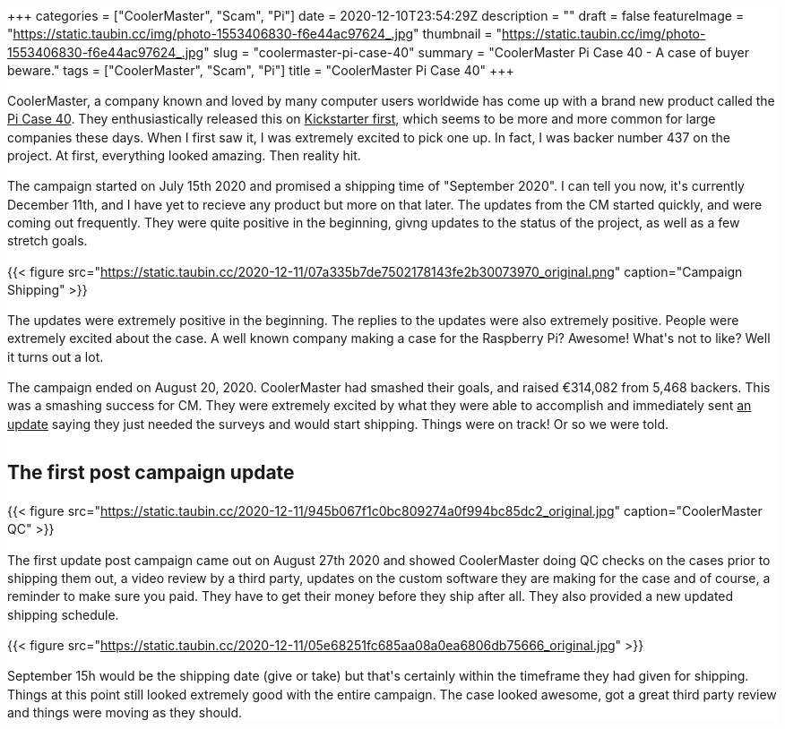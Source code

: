 +++
categories = ["CoolerMaster", "Scam", "Pi"]
date = 2020-12-10T23:54:29Z
description = ""
draft = false
featureImage = "https://static.taubin.cc/img/photo-1553406830-f6e44ac97624_.jpg"
thumbnail = "https://static.taubin.cc/img/photo-1553406830-f6e44ac97624_.jpg"
slug = "coolermaster-pi-case-40"
summary = "CoolerMaster Pi Case 40 - A case of buyer beware."
tags = ["CoolerMaster", "Scam", "Pi"]
title = "CoolerMaster Pi Case 40"
+++


CoolerMaster, a company known and loved by many computer users worldwide has come up with a brand new product called the [Pi Case 40](https://www.coolermaster.com/catalog/cases/raspberry-pi/pi-case-40/). They enthusiastically released this on [Kickstarter first](https://www.kickstarter.com/projects/coolermaster/pi-case-40), which seems to be more and more common for large companies these days. When I first saw it, I was extremely excited to pick one up. In fact, I was backer number 437 on the project. At first, everything looked amazing. Then reality hit.

The campaign started on July 15th 2020 and promised a shipping time of "September 2020". I can tell you now, it's currently December 11th, and I have yet to recieve any product but more on that later. The updates from the CM started quickly, and were coming out frequently. They were quite positive in the beginning, givng updates to the status of the project, as well as a few stretch goals.

{{< figure src="https://static.taubin.cc/2020-12-11/07a335b7de7502178143fe2b30073970_original.png" caption="Campaign Shipping" >}}

The updates were extremely positive in the beginning. The replies to the updates were also extremely positive. People were extremely excited about the case. A well known company making a case for the Raspberry Pi? Awesome! What's not to like? Well it turns out a lot.

The campaign ended on August 20, 2020. CoolerMaster had smashed their goals, and raised  €314,082 from 5,468 backers. This was a smashing success for CM. They were extremely excited by what they were able to accomplish and immediately sent [an update](https://www.kickstarter.com/projects/coolermaster/pi-case-40/posts/2929336) saying they just needed the surveys and would start shipping. Things were on track! Or so we were told.

## The first post campaign update

{{< figure src="https://static.taubin.cc/2020-12-11/945b067f1c0bc809274a0f994bc85dc2_original.jpg" caption="CoolerMaster QC" >}}

The first update post campaign came out on August 27th 2020 and showed CoolerMaster doing QC checks on the cases prior to shipping them out, a video review by a third party, updates on the custom software they are making for the case and of course, a reminder to make sure you paid. They have to get their money before they ship after all. They also provided a new updated shipping schedule.

{{< figure src="https://static.taubin.cc/2020-12-11/05e68251fc685aa08a0ea6806db75666_original.jpg" >}}

September 15h would be the shipping date (give or take) but that's certainly within the timeframe they had given for shipping. Things at this point still looked extremely good with the entire campaign. The case looked awesome, got a great third party review and things were moving as they should.
